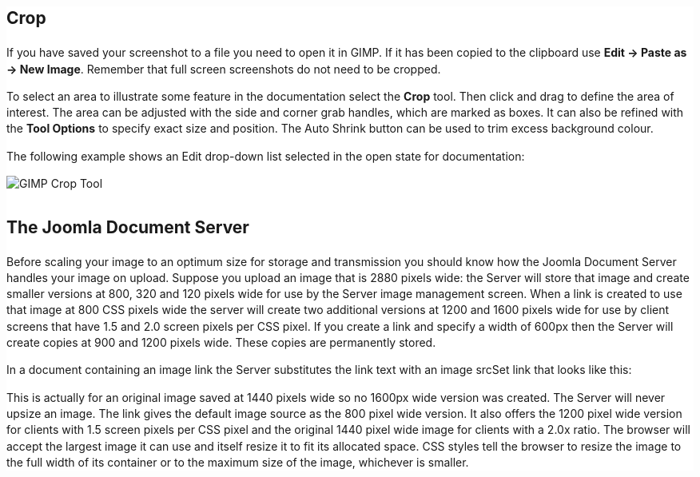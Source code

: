 ## Crop

If you have saved your screenshot to a file you need to open it in GIMP.
If it has been copied to the clipboard use **Edit -\> Paste as -\> New
Image**. Remember that full screen screenshots do not need to be
cropped.

To select an area to illustrate some feature in the documentation select
the **Crop** tool. Then click and drag to define the area of interest.
The area can be adjusted with the side and corner grab handles, which
are marked as boxes. It can also be refined with the **Tool Options** to
specify exact size and position. The Auto Shrink button can be used to
trim excess background colour.

The following example shows an Edit drop-down list selected in the open
state for documentation:

<img
src="https://docs.joomla.org/images/thumb/0/05/Taking-screenshots-gimp-crop-en.png/800px-Taking-screenshots-gimp-crop-en.png"
decoding="async"
srcset="https://docs.joomla.org/images/0/05/Taking-screenshots-gimp-crop-en.png 1.5x"
data-file-width="1000" data-file-height="660" width="800" height="528"
alt="GIMP Crop Tool" />

## The Joomla Document Server

Before scaling your image to an optimum size for storage and
transmission you should know how the Joomla Document Server handles your
image on upload. Suppose you upload an image that is 2880 pixels wide:
the Server will store that image and create smaller versions at 800, 320
and 120 pixels wide for use by the Server image management screen. When
a link is created to use that image at 800 CSS pixels wide the server
will create two additional versions at 1200 and 1600 pixels wide for use
by client screens that have 1.5 and 2.0 screen pixels per CSS pixel. If
you create a link and specify a width of 600px then the Server will
create copies at 900 and 1200 pixels wide. These copies are permanently
stored.

In a document containing an image link the Server substitutes the link
text with an image srcSet link that looks like this:

This is actually for an original image saved at 1440 pixels wide so no
1600px wide version was created. The Server will never upsize an image.
The link gives the default image source as the 800 pixel wide version.
It also offers the 1200 pixel wide version for clients with 1.5 screen
pixels per CSS pixel and the original 1440 pixel wide image for clients
with a 2.0x ratio. The browser will accept the largest image it can use
and itself resize it to fit its allocated space. CSS styles tell the
browser to resize the image to the full width of its container or to the
maximum size of the image, whichever is smaller.

